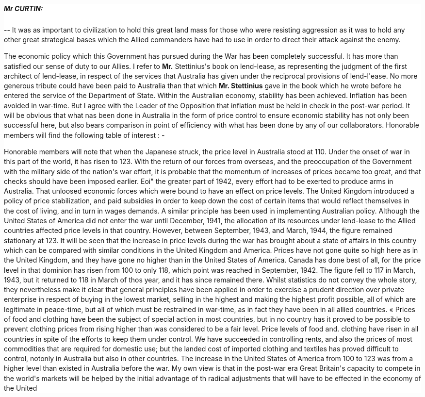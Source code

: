 ##### Mr CURTIN:

-- It was as important to civilization to hold this great land mass for those who were resisting aggression as it was to hold any other great strategical bases which the Allied commanders have had to use in order to direct their attack against the enemy. 

The economic policy which this Government has pursued during the War has been completely successful. It has more than satisfied our sense of duty to our Allies. I refer to  **Mr.**  Stettinius's  book on lend-lease, as representing the judgment of the first architect of lend-lease, in respect of the services that Australia has given under the reciprocal provisions of lend-l'ease. No more generous tribute could have been paid to Australia than that which  **Mr. Stettinius**  gave in the book which he wrote before he entered the service of the Department of State. Within the Australian economy, stability has been achieved. Inflation has been avoided in war-time. But I agree with the Leader of the Opposition that inflation must be held in check in the post-war period. It will be obvious that what nas been done in Australia in the form of price control to ensure economic stability has not only been successful here, but also bears comparison in point of efficiency with what has been done by any of our collaborators. Honorable members will find the following table of interest : - 


<graphic href="179331194409135_31_1.jpg"></graphic>


Honorable members will note that when the Japanese struck, the price level in Australia stood at 110. Under the onset of war in this part of the world, it has risen to 123. With the return of our forces from overseas, and the preoccupation of the Government with the military side of the nation's war effort, it is probable that the momentum of increases of prices became too great, and that checks should have been imposed earlier. Eoi" the greater part of 1942, every effort had to be exerted to produce arms in Australia. That unloosed economic forces which were bound to have an effect on price levels. The United Kingdom introduced a policy of price stabilization, and paid subsidies in order to keep down the cost of certain items that  would reflect  themselves in the cost of living, and in turn in wages demands. A similar principle has been used in implementing Australian policy. Although the United States of America did not enter the war until December, 1941, the allocation of its resources under lend-lease to the Allied countries affected price levels in that country. However, between September, 1943, and March, 1944, the figure remained stationary at 123. It will be seen that the increase in price levels during the war has brought about a state of affairs in this country which can be compared with similar conditions in the United Kingdom and America. Prices have not gone quite so high here as in the United Kingdom, and they have gone no higher than in the United States of America. Canada has done best of all,  for the price level in that dominion has risen from 100 to only 118, which point was reached in September, 1942. The figure fell to 117 in March, 1943, but it returned to 118 in March of thos year, and it has since remained there. Whilst statistics do not convey the whole story, they nevertheless make it clear that general principles have been applied in order to exercise a prudent direction over private enterprise in respect of buying in the lowest market, selling in the highest and making the highest profit possible, all of which are legitimate in peace-time, but all of which must be restrained in war-time, as in fact they have been in all allied countries. « Prices of food and clothing have been the subject of special action in most countries, but in no country has it proved to be possible to prevent clothing prices from rising higher than was considered to be a fair level. Price levels of food and. clothing have risen in all countries in spite of the efforts to keep them under control. We have succeeded in controlling rents, and also the prices of most commodities that are required for domestic use; but the landed cost of imported clothing and textiles has proved difficult to control, notonly in Australia but also in other countries. The increase in the United States of America from 100 to 123 was from a higher level than existed in Australia before the war. My own view is that in the post-war era Great Britain's capacity to compete in the world's markets will be  helped  by the initial advantage of th radical adjustments that will have to be effected in the economy of the United 
